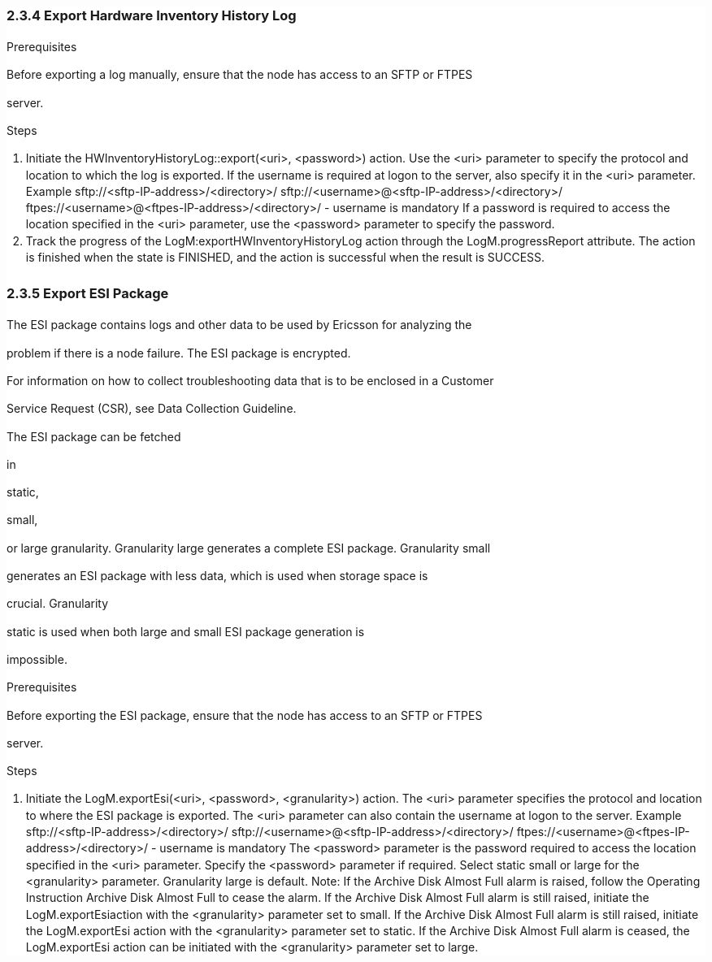 ### 2.3.4 Export Hardware Inventory History Log

Prerequisites

Before exporting a log manually, ensure that the node has access to an SFTP or FTPES

server.

Steps

1. Initiate the HWInventoryHistoryLog::export(&lt;uri&gt;, &lt;password&gt;) action. Use the &lt;uri&gt; parameter to specify the protocol and location to which the log is exported. If the username is required at logon to the server, also specify it in the &lt;uri&gt; parameter. Example sftp://&lt;sftp-IP-address&gt;/&lt;directory&gt;/ sftp://&lt;username&gt;@&lt;sftp-IP-address&gt;/&lt;directory&gt;/ ftpes://&lt;username&gt;@&lt;ftpes-IP-address&gt;/&lt;directory&gt;/ - username is mandatory If a password is required to access the location specified in the &lt;uri&gt; parameter, use the &lt;password&gt; parameter to specify the password.
2. Track the progress of the LogM:exportHWInventoryHistoryLog action through the LogM.progressReport attribute. The action is finished when the state is FINISHED, and the action is successful when the result is SUCCESS.

### 2.3.5 Export ESI Package

The ESI package contains logs and other data to be used by Ericsson for analyzing the

problem if there is a node failure. The ESI package is encrypted.

For information on how to collect troubleshooting data that is to be enclosed in a Customer

Service Request (CSR), see Data Collection Guideline.

The ESI package can be fetched

in

static,

small,

or large granularity. Granularity large generates a complete ESI package. Granularity small

generates an ESI package with less data, which is used when storage space is

crucial. Granularity

static is used when both large and small ESI package generation is

impossible.

Prerequisites

Before exporting the ESI package, ensure that the node has access to an SFTP or FTPES

server.

Steps

1. Initiate the LogM.exportEsi(&lt;uri&gt;, &lt;password&gt;, &lt;granularity&gt;) action. The &lt;uri&gt; parameter specifies the protocol and location to where the ESI package is exported. The &lt;uri&gt; parameter can also contain the username at logon to the server. Example sftp://&lt;sftp-IP-address&gt;/&lt;directory&gt;/ sftp://&lt;username&gt;@&lt;sftp-IP-address&gt;/&lt;directory&gt;/ ftpes://&lt;username&gt;@&lt;ftpes-IP-address&gt;/&lt;directory&gt;/ - username is mandatory The &lt;password&gt; parameter is the password required to access the location specified in the &lt;uri&gt; parameter. Specify the &lt;password&gt; parameter if required. Select static small or large for the &lt;granularity&gt; parameter. Granularity large is default. Note: If the Archive Disk Almost Full alarm is raised, follow the Operating Instruction Archive Disk Almost Full to cease the alarm. If the Archive Disk Almost Full alarm is still raised, initiate the LogM.exportEsiaction with the &lt;granularity&gt; parameter set to small. If the Archive Disk Almost Full alarm is still raised, initiate the LogM.exportEsi action with the &lt;granularity&gt; parameter set to static. If the Archive Disk Almost Full alarm is ceased, the LogM.exportEsi action can be initiated with the &lt;granularity&gt; parameter set to large.